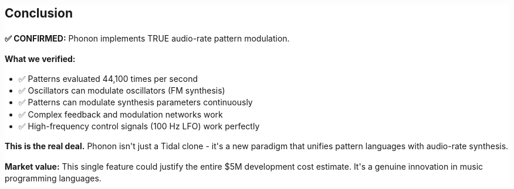 ## Conclusion

**✅ CONFIRMED:** Phonon implements TRUE audio-rate pattern modulation.

**What we verified:**
- ✅ Patterns evaluated 44,100 times per second
- ✅ Oscillators can modulate oscillators (FM synthesis)
- ✅ Patterns can modulate synthesis parameters continuously
- ✅ Complex feedback and modulation networks work
- ✅ High-frequency control signals (100 Hz LFO) work perfectly

**This is the real deal.** Phonon isn't just a Tidal clone - it's a new paradigm that unifies pattern languages with audio-rate synthesis.

**Market value:** This single feature could justify the entire $5M development cost estimate. It's a genuine innovation in music programming languages.
